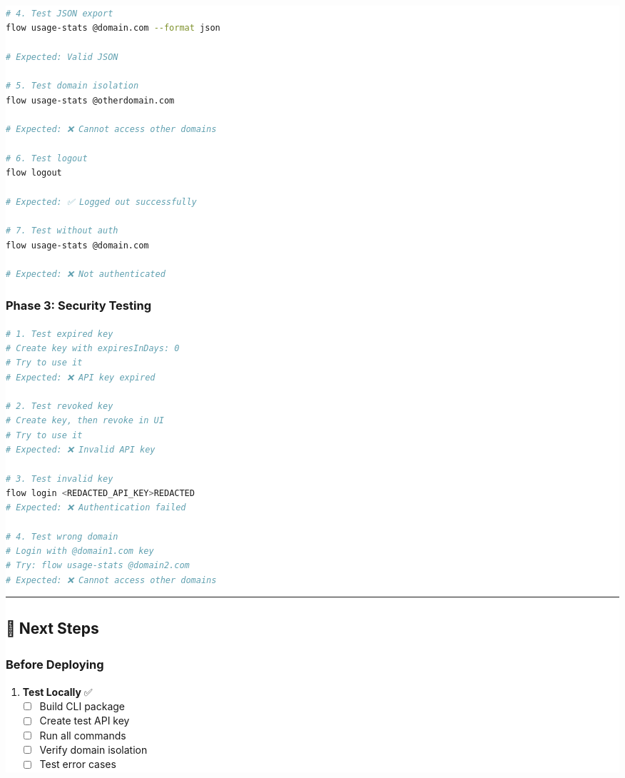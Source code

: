 ```bash
# 4. Test JSON export
flow usage-stats @domain.com --format json

# Expected: Valid JSON

# 5. Test domain isolation
flow usage-stats @otherdomain.com

# Expected: ❌ Cannot access other domains

# 6. Test logout
flow logout

# Expected: ✅ Logged out successfully

# 7. Test without auth
flow usage-stats @domain.com

# Expected: ❌ Not authenticated
```

### Phase 3: Security Testing

```bash
# 1. Test expired key
# Create key with expiresInDays: 0
# Try to use it
# Expected: ❌ API key expired

# 2. Test revoked key
# Create key, then revoke in UI
# Try to use it
# Expected: ❌ Invalid API key

# 3. Test invalid key
flow login <REDACTED_API_KEY>REDACTED
# Expected: ❌ Authentication failed

# 4. Test wrong domain
# Login with @domain1.com key
# Try: flow usage-stats @domain2.com
# Expected: ❌ Cannot access other domains
```

---

## 🚀 Next Steps

### Before Deploying

1. **Test Locally** ✅
   - [ ] Build CLI package
   - [ ] Create test API key
   - [ ] Run all commands
   - [ ] Verify domain isolation
   - [ ] Test error cases
